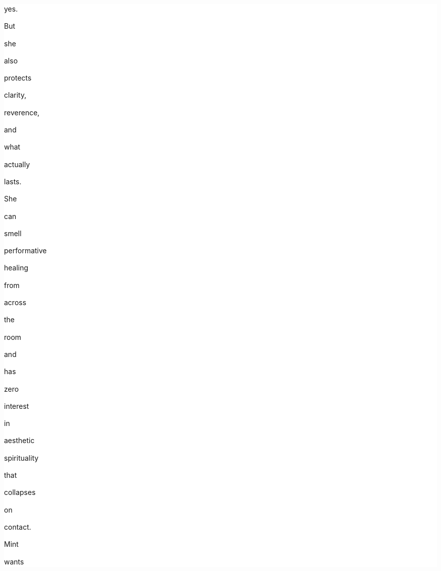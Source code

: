 yes.
 
But
 
she
 
also
 
protects
 
clarity,
 
reverence,
 
and
 
what
 
actually
 
lasts.
 
She
 
can
 
smell
 
performative
 
healing
 
from
 
across
 
the
 
room
 
and
 
has
 
zero
 
interest
 
in
 
aesthetic
 
spirituality
 
that
 
collapses
 
on
 
contact.
 
Mint
 
wants
 